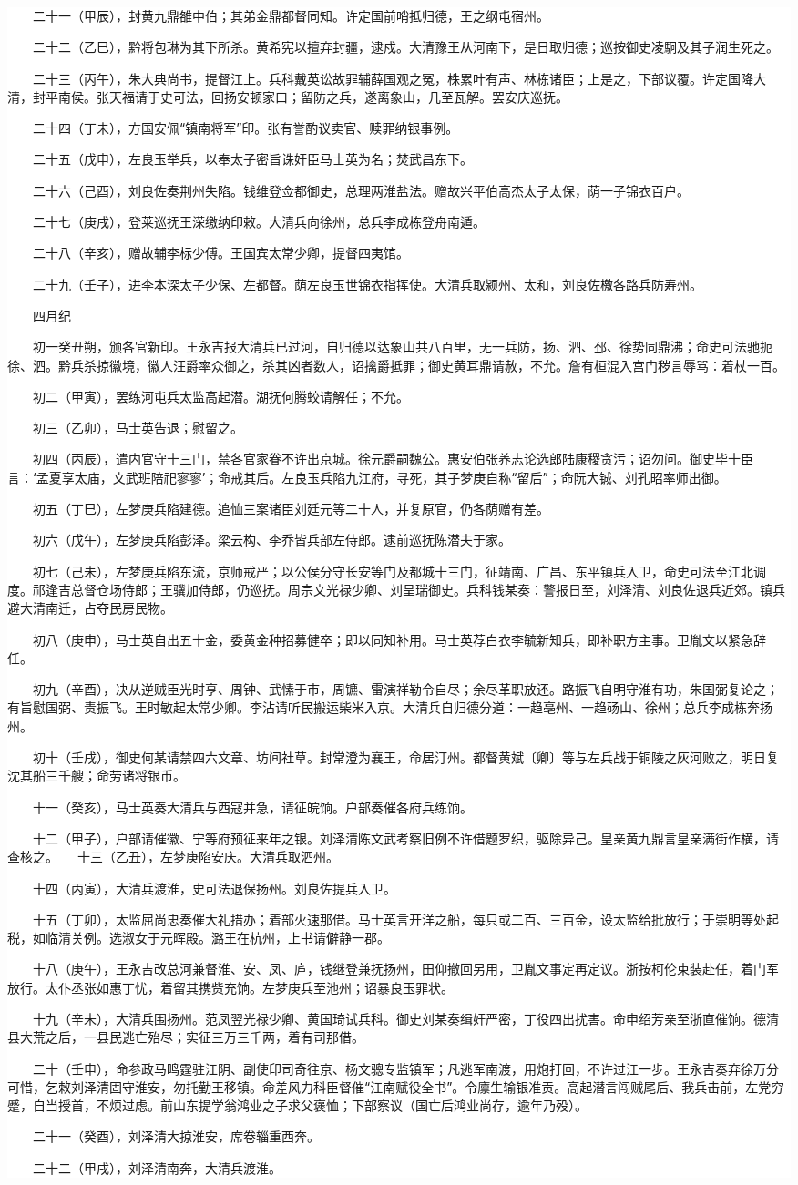 　　二十一（甲辰），封黄九鼎雒中伯；其弟金鼎都督同知。许定国前哨抵归德，王之纲屯宿州。

　　二十二（乙巳），黔将包琳为其下所杀。黄希宪以擅弃封疆，逮戍。大清豫王从河南下，是日取归德；巡按御史凌駉及其子润生死之。

　　二十三（丙午），朱大典尚书，提督江上。兵科戴英讼故罪辅薛国观之冤，株累叶有声、林栋诸臣；上是之，下部议覆。许定国降大清，封平南侯。张天福请于史可法，回扬安顿家口；留防之兵，遂离象山，几至瓦解。罢安庆巡抚。

　　二十四（丁未），方国安佩“镇南将军”印。张有誉酌议卖官、赎罪纳银事例。

　　二十五（戊申），左良玉举兵，以奉太子密旨诛奸臣马士英为名；焚武昌东下。

　　二十六（己酉），刘良佐奏荆州失陷。钱维登佥都御史，总理两淮盐法。赠故兴平伯高杰太子太保，荫一子锦衣百户。

　　二十七（庚戌），登莱巡抚王溁缴纳印敕。大清兵向徐州，总兵李成栋登舟南遁。

　　二十八（辛亥），赠故辅李标少傅。王国宾太常少卿，提督四夷馆。

　　二十九（壬子），进李本深太子少保、左都督。荫左良玉世锦衣指挥使。大清兵取颍州、太和，刘良佐檄各路兵防寿州。

　　四月纪

　　初一癸丑朔，颁各官新印。王永吉报大清兵已过河，自归德以达象山共八百里，无一兵防，扬、泗、邳、徐势同鼎沸；命史可法驰扼徐、泗。黔兵杀掠徽境，徽人汪爵率众御之，杀其凶者数人，诏擒爵抵罪；御史黄耳鼎请赦，不允。詹有桓混入宫门秽言辱骂：着杖一百。

　　初二（甲寅），罢练河屯兵太监高起潜。湖抚何腾蛟请解任；不允。

　　初三（乙卯），马士英告退；慰留之。

　　初四（丙辰），遣内官守十三门，禁各官家眷不许出京城。徐元爵嗣魏公。惠安伯张养志论选郎陆康稷贪污；诏勿问。御史毕十臣言：‘孟夏享太庙，文武班陪祀寥寥’；命戒其后。左良玉兵陷九江府，寻死，其子梦庚自称“留后”；命阮大铖、刘孔昭率师出御。

　　初五（丁巳），左梦庚兵陷建德。追恤三案诸臣刘廷元等二十人，并复原官，仍各荫赠有差。

　　初六（戊午），左梦庚兵陷彭泽。梁云构、李乔皆兵部左侍郎。逮前巡抚陈潜夫于家。

　　初七（己未），左梦庚兵陷东流，京师戒严；以公侯分守长安等门及都城十三门，征靖南、广昌、东平镇兵入卫，命史可法至江北调度。祁逢吉总督仓场侍郎；王骥加侍郎，仍巡抚。周宗文光禄少卿、刘呈瑞御史。兵科钱某奏：警报日至，刘泽清、刘良佐退兵近郊。镇兵避大清南迁，占夺民房民物。

　　初八（庚申），马士英自出五十金，委黄金种招募健卒；即以同知补用。马士英荐白衣李毓新知兵，即补职方主事。卫胤文以紧急辞任。

　　初九（辛酉），决从逆贼臣光时亨、周钟、武愫于市，周镳、雷演祥勒令自尽；余尽革职放还。路振飞自明守淮有功，朱国弼复论之；有旨慰国弼、责振飞。王时敏起太常少卿。李沾请听民搬运柴米入京。大清兵自归德分道：一趋亳州、一趋砀山、徐州；总兵李成栋奔扬州。

　　初十（壬戌），御史何某请禁四六文章、坊间社草。封常澄为襄王，命居汀州。都督黄斌〔卿〕等与左兵战于铜陵之灰河败之，明日复沈其船三千艘；命劳诸将银币。

　　十一（癸亥），马士英奏大清兵与西寇并急，请征皖饷。户部奏催各府兵练饷。

　　十二（甲子），户部请催徽、宁等府预征来年之银。刘泽清陈文武考察旧例不许借题罗织，驱除异己。皇亲黄九鼎言皇亲满街作横，请查核之。　　十三（乙丑），左梦庚陷安庆。大清兵取泗州。

　　十四（丙寅），大清兵渡淮，史可法退保扬州。刘良佐提兵入卫。

　　十五（丁卯），太监屈尚忠奏催大礼措办；着部火速那借。马士英言开洋之船，每只或二百、三百金，设太监给批放行；于崇明等处起税，如临清关例。选淑女于元晖殿。潞王在杭州，上书请僻静一郡。

　　十八（庚午），王永吉改总河兼督淮、安、凤、庐，钱继登兼抚扬州，田仰撤回另用，卫胤文事定再定议。浙按柯伦束装赴任，着门军放行。太仆丞张如惠丁忧，着留其携赀充饷。左梦庚兵至池州；诏暴良玉罪状。

　　十九（辛未），大清兵围扬州。范凤翌光禄少卿、黄国琦试兵科。御史刘某奏缉奸严密，丁役四出扰害。命申绍芳亲至浙直催饷。德清县大荒之后，一县民逃亡殆尽；实征三万三千两，着有司那借。

　　二十（壬申），命参政马鸣霆驻江阴、副使印司奇往京、杨文骢专监镇军；凡逃军南渡，用炮打回，不许过江一步。王永吉奏弃徐万分可惜，乞敕刘泽清固守淮安，勿托勤王移镇。命差风力科臣督催“江南赋役全书”。令廪生输银准贡。高起潜言闯贼尾后、我兵击前，左党穷蹙，自当授首，不烦过虑。前山东提学翁鸿业之子求父褒恤；下部察议（国亡后鸿业尚存，逾年乃殁）。

　　二十一（癸酉），刘泽清大掠淮安，席卷辎重西奔。

　　二十二（甲戌），刘泽清南奔，大清兵渡淮。
